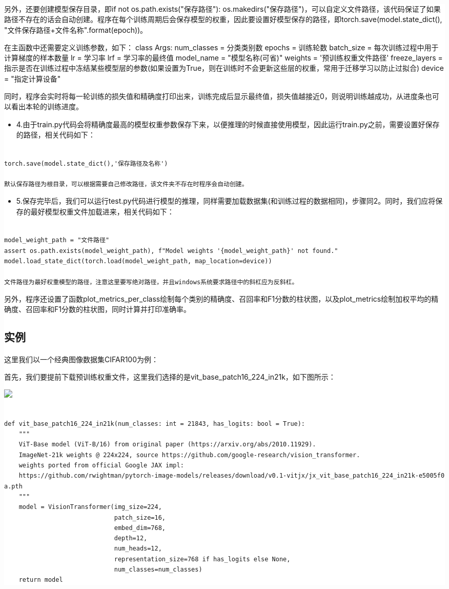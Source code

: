另外，还要创建模型保存目录，即if not os.path.exists("保存路径"): os.makedirs("保存路径")，可以自定义文件路径，该代码保证了如果路径不存在的话会自动创建。程序在每个训练周期后会保存模型的权重，因此要设置好模型保存的路径，即torch.save(model.state_dict(), "文件保存路径+文件名称".format(epoch))。

在主函数中还需要定义训练参数，如下：
    class Args:
        num_classes = 分类类别数
        epochs = 训练轮数
        batch_size = 每次训练过程中用于计算梯度的样本数量
        lr = 学习率
        lrf = 学习率的最终值
        model_name = "模型名称(可省)"
        weights = '预训练权重文件路径'
        freeze_layers = 指示是否在训练过程中冻结某些模型层的参数(如果设置为True，则在训练时不会更新这些层的权重，常用于迁移学习以防止过拟合)
        device = "指定计算设备"


同时，程序会实时将每一轮训练的损失值和精确度打印出来，训练完成后显示最终值，损失值越接近0，则说明训练越成功，从进度条也可以看出本轮的训练进度。

- 4.由于train.py代码会将精确度最高的模型权重参数保存下来，以便推理的时候直接使用模型，因此运行train.py之前，需要设置好保存的路径，相关代码如下：

```

torch.save(model.state_dict(),'保存路径及名称')

默认保存路径为根目录，可以根据需要自己修改路径，该文件夹不存在时程序会自动创建。

```

- 5.保存完毕后，我们可以运行test.py代码进行模型的推理，同样需要加载数据集(和训练过程的数据相同)，步骤同2。同时，我们应将保存的最好模型权重文件加载进来，相关代码如下：

```

model_weight_path = "文件路径"
assert os.path.exists(model_weight_path), f"Model weights '{model_weight_path}' not found."
model.load_state_dict(torch.load(model_weight_path, map_location=device))

文件路径为最好权重模型的路径，注意这里要写绝对路径，并且windows系统要求路径中的斜杠应为反斜杠。

```

另外，程序还设置了函数plot_metrics_per_class绘制每个类别的精确度、召回率和F1分数的柱状图，以及plot_metrics绘制加权平均的精确度、召回率和F1分数的柱状图，同时计算并打印准确率。

## 实例

这里我们以一个经典图像数据集CIFAR100为例：

首先，我们要提前下载预训练权重文件，这里我们选择的是vit_base_patch16_224_in21k，如下图所示：

<img src="https://hepucuncao1.obs.cn-south-1.myhuaweicloud.com/Transformer_AI/photo3.png" width="40%">

```

def vit_base_patch16_224_in21k(num_classes: int = 21843, has_logits: bool = True):
    """
    ViT-Base model (ViT-B/16) from original paper (https://arxiv.org/abs/2010.11929).
    ImageNet-21k weights @ 224x224, source https://github.com/google-research/vision_transformer.
    weights ported from official Google JAX impl:
    https://github.com/rwightman/pytorch-image-models/releases/download/v0.1-vitjx/jx_vit_base_patch16_224_in21k-e5005f0a.pth
    """
    model = VisionTransformer(img_size=224,
                              patch_size=16,
                              embed_dim=768,
                              depth=12,
                              num_heads=12,
                              representation_size=768 if has_logits else None,
                              num_classes=num_classes)
    return model
```